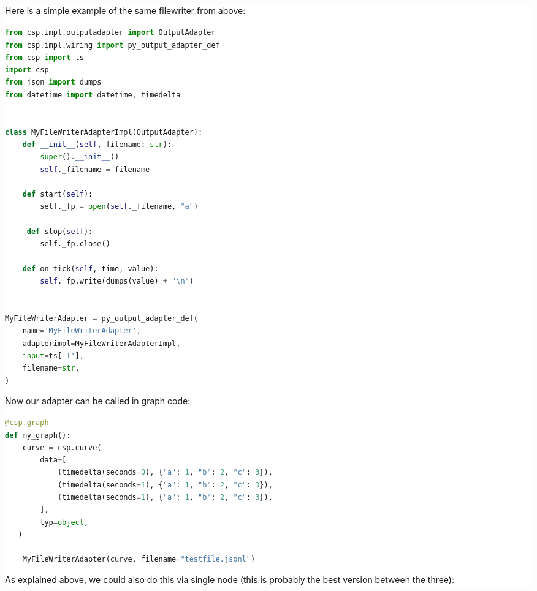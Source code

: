 Here is a simple example of the same filewriter from above:

```python
from csp.impl.outputadapter import OutputAdapter
from csp.impl.wiring import py_output_adapter_def
from csp import ts
import csp
from json import dumps
from datetime import datetime, timedelta


class MyFileWriterAdapterImpl(OutputAdapter):
    def __init__(self, filename: str):
        super().__init__()
        self._filename = filename

    def start(self):
        self._fp = open(self._filename, "a")

     def stop(self):
        self._fp.close()

    def on_tick(self, time, value):
        self._fp.write(dumps(value) + "\n")


MyFileWriterAdapter = py_output_adapter_def(
    name='MyFileWriterAdapter',
    adapterimpl=MyFileWriterAdapterImpl,
    input=ts['T'],
    filename=str,
)
```

Now our adapter can be called in graph code:

```python
@csp.graph
def my_graph():
    curve = csp.curve(
        data=[
            (timedelta(seconds=0), {"a": 1, "b": 2, "c": 3}),
            (timedelta(seconds=1), {"a": 1, "b": 2, "c": 3}),
            (timedelta(seconds=1), {"a": 1, "b": 2, "c": 3}),
        ],
        typ=object,
   )

    MyFileWriterAdapter(curve, filename="testfile.jsonl")
```

As explained above, we could also do this via single node (this is probably the best version between the three):
